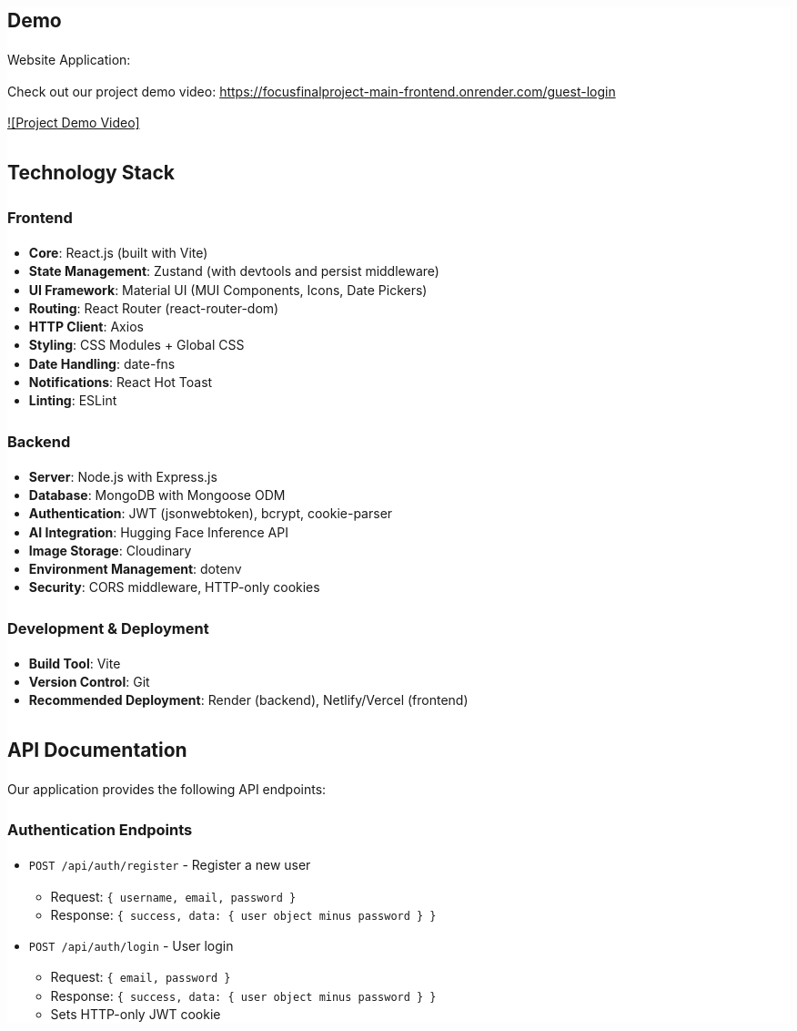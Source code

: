 ## Demo

Website Application:

Check out our project demo video:
https://focusfinalproject-main-frontend.onrender.com/guest-login

[![Project Demo Video]](https://www.youtube.com/watch?v=RjQjvKvJodc)

## Technology Stack

### Frontend

- **Core**: React.js (built with Vite)
- **State Management**: Zustand (with devtools and persist middleware)
- **UI Framework**: Material UI (MUI Components, Icons, Date Pickers)
- **Routing**: React Router (react-router-dom)
- **HTTP Client**: Axios
- **Styling**: CSS Modules + Global CSS
- **Date Handling**: date-fns
- **Notifications**: React Hot Toast
- **Linting**: ESLint

### Backend

- **Server**: Node.js with Express.js
- **Database**: MongoDB with Mongoose ODM
- **Authentication**: JWT (jsonwebtoken), bcrypt, cookie-parser
- **AI Integration**: Hugging Face Inference API
- **Image Storage**: Cloudinary
- **Environment Management**: dotenv
- **Security**: CORS middleware, HTTP-only cookies

### Development & Deployment

- **Build Tool**: Vite
- **Version Control**: Git
- **Recommended Deployment**: Render (backend), Netlify/Vercel (frontend)

## API Documentation

Our application provides the following API endpoints:

### Authentication Endpoints

- `POST /api/auth/register` - Register a new user

  - Request: `{ username, email, password }`
  - Response: `{ success, data: { user object minus password } }`

- `POST /api/auth/login` - User login

  - Request: `{ email, password }`
  - Response: `{ success, data: { user object minus password } }`
  - Sets HTTP-only JWT cookie
